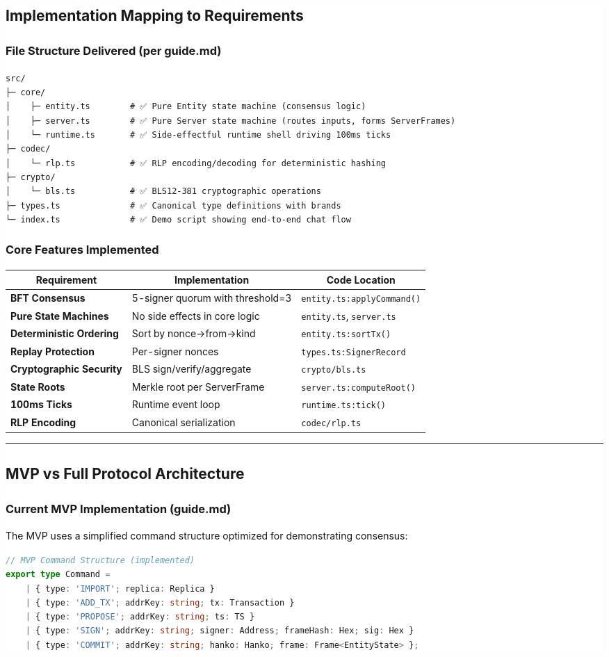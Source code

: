 ## Implementation Mapping to Requirements

### **File Structure Delivered (per guide.md)**

```
src/
├─ core/
│    ├─ entity.ts        # ✅ Pure Entity state machine (consensus logic)
│    ├─ server.ts        # ✅ Pure Server state machine (routes inputs, forms ServerFrames)
│    └─ runtime.ts       # ✅ Side-effectful runtime shell driving 100ms ticks
├─ codec/
│    └─ rlp.ts           # ✅ RLP encoding/decoding for deterministic hashing
├─ crypto/
│    └─ bls.ts           # ✅ BLS12-381 cryptographic operations
├─ types.ts              # ✅ Canonical type definitions with brands
└─ index.ts              # ✅ Demo script showing end-to-end chat flow
```

### **Core Features Implemented**

| Requirement                | Implementation                   | Code Location              |
| -------------------------- | -------------------------------- | -------------------------- |
| **BFT Consensus**          | 5-signer quorum with threshold=3 | `entity.ts:applyCommand()` |
| **Pure State Machines**    | No side effects in core logic    | `entity.ts`, `server.ts`   |
| **Deterministic Ordering** | Sort by nonce→from→kind          | `entity.ts:sortTx()`       |
| **Replay Protection**      | Per-signer nonces                | `types.ts:SignerRecord`    |
| **Cryptographic Security** | BLS sign/verify/aggregate        | `crypto/bls.ts`            |
| **State Roots**            | Merkle root per ServerFrame      | `server.ts:computeRoot()`  |
| **100ms Ticks**            | Runtime event loop               | `runtime.ts:tick()`        |
| **RLP Encoding**           | Canonical serialization          | `codec/rlp.ts`             |

---

## MVP vs Full Protocol Architecture

### **Current MVP Implementation (guide.md)**

The MVP uses a simplified command structure optimized for demonstrating consensus:

```typescript
// MVP Command Structure (implemented)
export type Command =
	| { type: 'IMPORT'; replica: Replica }
	| { type: 'ADD_TX'; addrKey: string; tx: Transaction }
	| { type: 'PROPOSE'; addrKey: string; ts: TS }
	| { type: 'SIGN'; addrKey: string; signer: Address; frameHash: Hex; sig: Hex }
	| { type: 'COMMIT'; addrKey: string; hanko: Hanko; frame: Frame<EntityState> };
```
